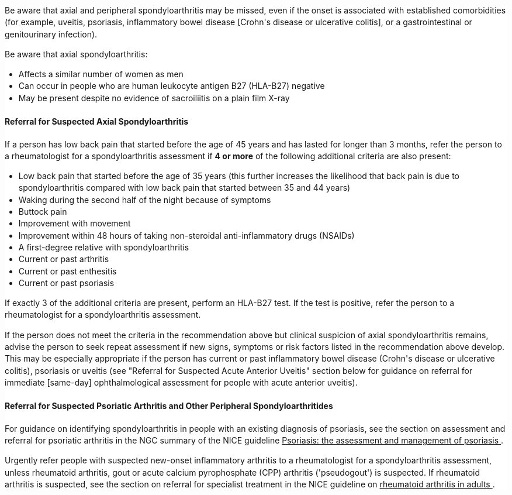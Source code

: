 
Be aware that axial and peripheral spondyloarthritis may be missed, even if the onset is associated with established comorbidities (for example, uveitis, psoriasis, inflammatory bowel disease [Crohn's disease or ulcerative colitis], or a gastrointestinal or genitourinary infection). 


Be aware that axial spondyloarthritis: 


  * Affects a similar number of women as men 
  * Can occur in people who are human leukocyte antigen B27 (HLA-B27) negative 
  * May be present despite no evidence of sacroiliitis on a plain film X-ray 




####  Referral for Suspected Axial Spondyloarthritis 


If a person has low back pain that started before the age of 45 years and has lasted for longer than 3 months, refer the person to a rheumatologist for a spondyloarthritis assessment if **4 or more** of the following additional criteria are also present: 


  * Low back pain that started before the age of 35 years (this further increases the likelihood that back pain is due to spondyloarthritis compared with low back pain that started between 35 and 44 years) 
  * Waking during the second half of the night because of symptoms 
  * Buttock pain 
  * Improvement with movement 
  * Improvement within 48 hours of taking non-steroidal anti-inflammatory drugs (NSAIDs) 
  * A first-degree relative with spondyloarthritis 
  * Current or past arthritis 
  * Current or past enthesitis 
  * Current or past psoriasis 




If exactly 3 of the additional criteria are present, perform an HLA-B27 test. If the test is positive, refer the person to a rheumatologist for a spondyloarthritis assessment. 


If the person does not meet the criteria in the recommendation above but clinical suspicion of axial spondyloarthritis remains, advise the person to seek repeat assessment if new signs, symptoms or risk factors listed in the recommendation above develop. This may be especially appropriate if the person has current or past inflammatory bowel disease (Crohn's disease or ulcerative colitis), psoriasis or uveitis (see "Referral for Suspected Acute Anterior Uveitis" section below for guidance on referral for immediate [same-day] ophthalmological assessment for people with acute anterior uveitis). 


####  Referral for Suspected Psoriatic Arthritis and Other Peripheral Spondyloarthritides 


For guidance on identifying spondyloarthritis in people with an existing diagnosis of psoriasis, see the section on assessment and referral for psoriatic arthritis in the NGC summary of the NICE guideline [ Psoriasis: the assessment and management of psoriasis ](/summaries/summary/38575/ "Guideline #9375") . 


Urgently refer people with suspected new-onset inflammatory arthritis to a rheumatologist for a spondyloarthritis assessment, unless rheumatoid arthritis, gout or acute calcium pyrophosphate (CPP) arthritis ('pseudogout') is suspected. If rheumatoid arthritis is suspected, see the section on referral for specialist treatment in the NICE guideline on [ rheumatoid arthritis in adults ](https://www.nice.org.uk/guidance/CG79/chapter/Recommendations#referral-for-specialist-treatment "NICE Web site") . 
